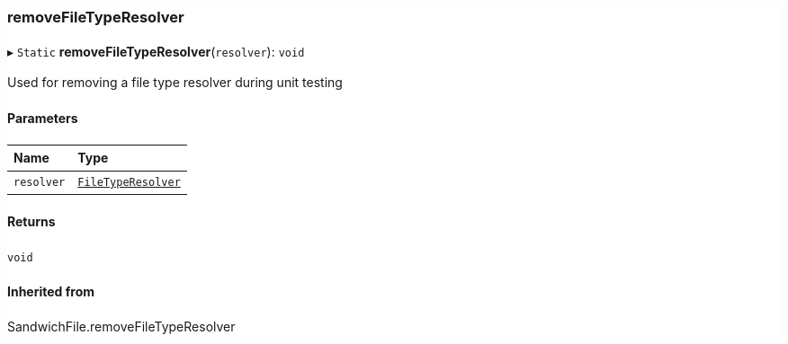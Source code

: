 ### removeFileTypeResolver

▸ `Static` **removeFileTypeResolver**(`resolver`): `void`

Used for removing a file type resolver during unit testing

#### Parameters

| Name | Type |
| :------ | :------ |
| `resolver` | [`FileTypeResolver`](../modules.md#filetyperesolver) |

#### Returns

`void`

#### Inherited from

SandwichFile.removeFileTypeResolver
